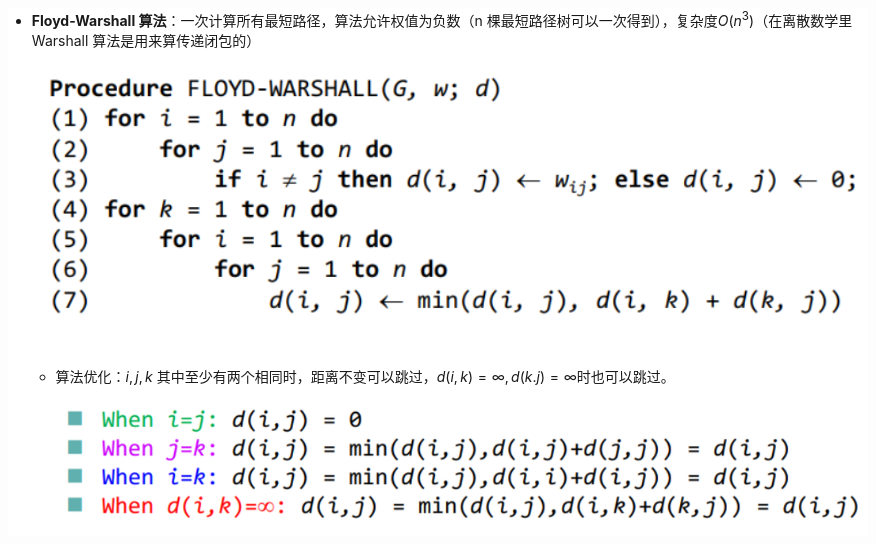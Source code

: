 * **Floyd-Warshall 算法**：一次计算所有最短路径，算法允许权值为负数（n 棵最短路径树可以一次得到），复杂度$O(n^3)$（在离散数学里 Warshall 算法是用来算传递闭包的）

  ![image-20220504112250271](Image/image-20220504112250271.png)

  * 算法优化：$i,j,k$ 其中至少有两个相同时，距离不变可以跳过，$d(i,k)=\infty, d(k.j)=\infty$时也可以跳过。

    ![image-20220504112508721](Image/image-20220504112508721.png)
